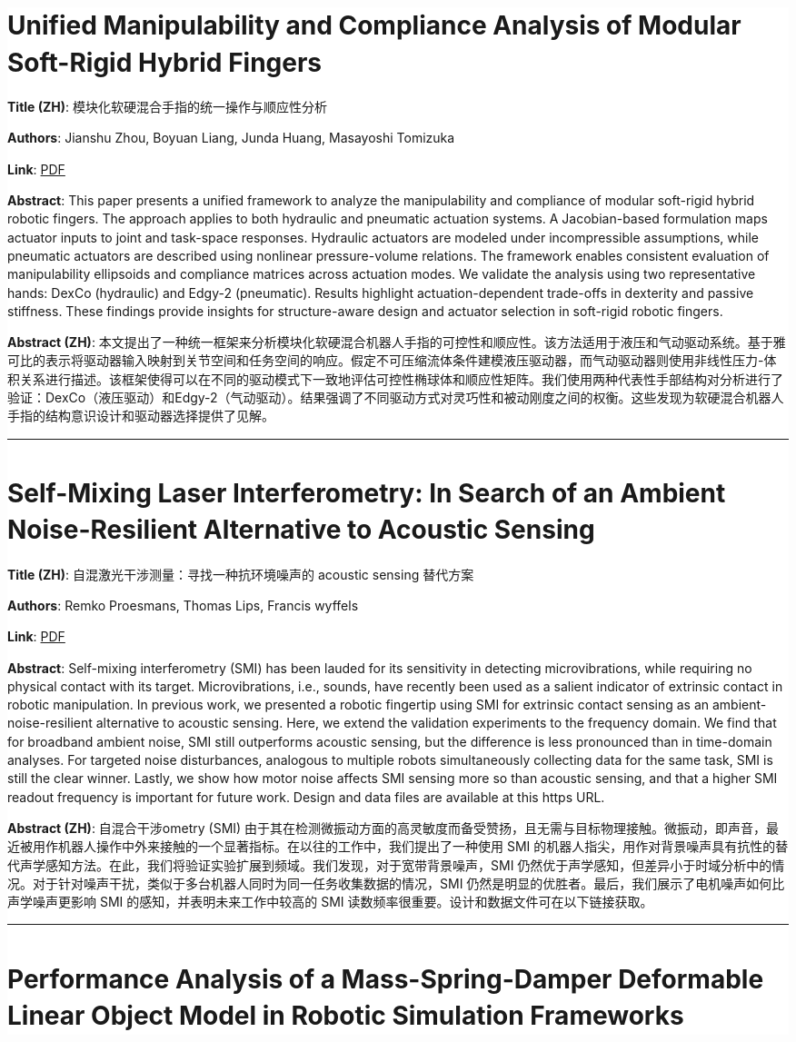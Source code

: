 # Unified Manipulability and Compliance Analysis of Modular Soft-Rigid Hybrid Fingers 

**Title (ZH)**: 模块化软硬混合手指的统一操作与顺应性分析 

**Authors**: Jianshu Zhou, Boyuan Liang, Junda Huang, Masayoshi Tomizuka  

**Link**: [PDF](https://arxiv.org/pdf/2504.13800)  

**Abstract**: This paper presents a unified framework to analyze the manipulability and compliance of modular soft-rigid hybrid robotic fingers. The approach applies to both hydraulic and pneumatic actuation systems. A Jacobian-based formulation maps actuator inputs to joint and task-space responses. Hydraulic actuators are modeled under incompressible assumptions, while pneumatic actuators are described using nonlinear pressure-volume relations. The framework enables consistent evaluation of manipulability ellipsoids and compliance matrices across actuation modes. We validate the analysis using two representative hands: DexCo (hydraulic) and Edgy-2 (pneumatic). Results highlight actuation-dependent trade-offs in dexterity and passive stiffness. These findings provide insights for structure-aware design and actuator selection in soft-rigid robotic fingers. 

**Abstract (ZH)**: 本文提出了一种统一框架来分析模块化软硬混合机器人手指的可控性和顺应性。该方法适用于液压和气动驱动系统。基于雅可比的表示将驱动器输入映射到关节空间和任务空间的响应。假定不可压缩流体条件建模液压驱动器，而气动驱动器则使用非线性压力-体积关系进行描述。该框架使得可以在不同的驱动模式下一致地评估可控性椭球体和顺应性矩阵。我们使用两种代表性手部结构对分析进行了验证：DexCo（液压驱动）和Edgy-2（气动驱动）。结果强调了不同驱动方式对灵巧性和被动刚度之间的权衡。这些发现为软硬混合机器人手指的结构意识设计和驱动器选择提供了见解。 

---
# Self-Mixing Laser Interferometry: In Search of an Ambient Noise-Resilient Alternative to Acoustic Sensing 

**Title (ZH)**: 自混激光干涉测量：寻找一种抗环境噪声的 acoustic sensing 替代方案 

**Authors**: Remko Proesmans, Thomas Lips, Francis wyffels  

**Link**: [PDF](https://arxiv.org/pdf/2504.13711)  

**Abstract**: Self-mixing interferometry (SMI) has been lauded for its sensitivity in detecting microvibrations, while requiring no physical contact with its target. Microvibrations, i.e., sounds, have recently been used as a salient indicator of extrinsic contact in robotic manipulation. In previous work, we presented a robotic fingertip using SMI for extrinsic contact sensing as an ambient-noise-resilient alternative to acoustic sensing. Here, we extend the validation experiments to the frequency domain. We find that for broadband ambient noise, SMI still outperforms acoustic sensing, but the difference is less pronounced than in time-domain analyses. For targeted noise disturbances, analogous to multiple robots simultaneously collecting data for the same task, SMI is still the clear winner. Lastly, we show how motor noise affects SMI sensing more so than acoustic sensing, and that a higher SMI readout frequency is important for future work. Design and data files are available at this https URL. 

**Abstract (ZH)**: 自混合干涉ometry (SMI) 由于其在检测微振动方面的高灵敏度而备受赞扬，且无需与目标物理接触。微振动，即声音，最近被用作机器人操作中外来接触的一个显著指标。在以往的工作中，我们提出了一种使用 SMI 的机器人指尖，用作对背景噪声具有抗性的替代声学感知方法。在此，我们将验证实验扩展到频域。我们发现，对于宽带背景噪声，SMI 仍然优于声学感知，但差异小于时域分析中的情况。对于针对噪声干扰，类似于多台机器人同时为同一任务收集数据的情况，SMI 仍然是明显的优胜者。最后，我们展示了电机噪声如何比声学噪声更影响 SMI 的感知，并表明未来工作中较高的 SMI 读数频率很重要。设计和数据文件可在以下链接获取。 

---
# Performance Analysis of a Mass-Spring-Damper Deformable Linear Object Model in Robotic Simulation Frameworks 

